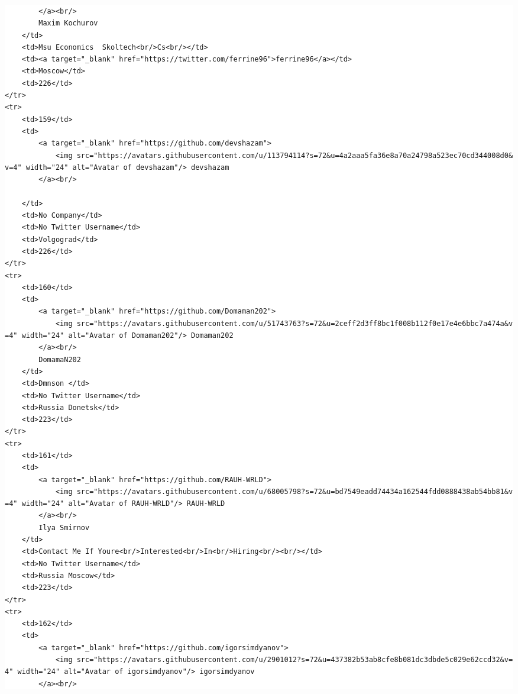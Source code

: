 			</a><br/>
			Maxim Kochurov
		</td>
		<td>Msu Economics  Skoltech<br/>Cs<br/></td>
		<td><a target="_blank" href="https://twitter.com/ferrine96">ferrine96</a></td>
		<td>Moscow</td>
		<td>226</td>
	</tr>
	<tr>
		<td>159</td>
		<td>
			<a target="_blank" href="https://github.com/devshazam">
				<img src="https://avatars.githubusercontent.com/u/113794114?s=72&u=4a2aaa5fa36e8a70a24798a523ec70cd344008d0&v=4" width="24" alt="Avatar of devshazam"/> devshazam
			</a><br/>
			 
		</td>
		<td>No Company</td>
		<td>No Twitter Username</td>
		<td>Volgograd</td>
		<td>226</td>
	</tr>
	<tr>
		<td>160</td>
		<td>
			<a target="_blank" href="https://github.com/Domaman202">
				<img src="https://avatars.githubusercontent.com/u/51743763?s=72&u=2ceff2d3ff8bc1f008b112f0e17e4e6bbc7a474a&v=4" width="24" alt="Avatar of Domaman202"/> Domaman202
			</a><br/>
			DomamaN202
		</td>
		<td>Dmnson </td>
		<td>No Twitter Username</td>
		<td>Russia Donetsk</td>
		<td>223</td>
	</tr>
	<tr>
		<td>161</td>
		<td>
			<a target="_blank" href="https://github.com/RAUH-WRLD">
				<img src="https://avatars.githubusercontent.com/u/68005798?s=72&u=bd7549eadd74434a162544fdd0888438ab54bb81&v=4" width="24" alt="Avatar of RAUH-WRLD"/> RAUH-WRLD
			</a><br/>
			Ilya Smirnov
		</td>
		<td>Contact Me If Youre<br/>Interested<br/>In<br/>Hiring<br/><br/></td>
		<td>No Twitter Username</td>
		<td>Russia Moscow</td>
		<td>223</td>
	</tr>
	<tr>
		<td>162</td>
		<td>
			<a target="_blank" href="https://github.com/igorsimdyanov">
				<img src="https://avatars.githubusercontent.com/u/2901012?s=72&u=437382b53ab8cfe8b081dc3dbde5c029e62ccd32&v=4" width="24" alt="Avatar of igorsimdyanov"/> igorsimdyanov
			</a><br/>
			 